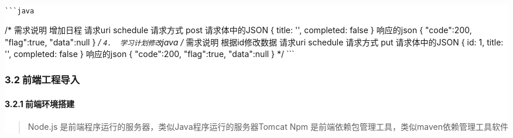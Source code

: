     ```java
/* 
需求说明
	增加日程
请求uri
	schedule
请求方式 
	post
请求体中的JSON
	{
		title: '',
		completed: false
	}
响应的json
	{
		"code":200,
		"flag":true,
		"data":null
	}
*/
    ```
4.  学习计划修改
    ```java
/* 
需求说明
	根据id修改数据
请求uri
	schedule
请求方式 
	put
请求体中的JSON
	{
		id: 1,
		title: '',
		completed: false
	}
响应的json
	{
		"code":200,
		"flag":true,
		"data":null
	}
*/
    ```

### 3.2 前端工程导入

#### 3.2.1 前端环境搭建

> Node.js 是前端程序运行的服务器，类似Java程序运行的服务器Tomcat                                 Npm 是前端依赖包管理工具，类似maven依赖管理工具软件
